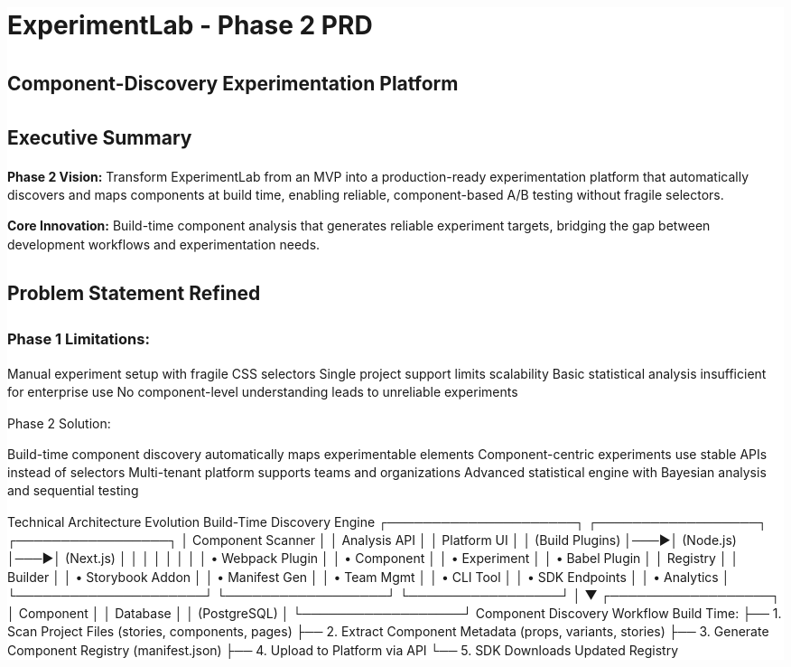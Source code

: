 # ExperimentLab - Phase 2 PRD
## Component-Discovery Experimentation Platform

## Executive Summary
**Phase 2 Vision:** Transform ExperimentLab from an MVP into a production-ready experimentation platform that automatically discovers and maps components at build time, enabling reliable, component-based A/B testing without fragile selectors.

**Core Innovation:** Build-time component analysis that generates reliable experiment targets, bridging the gap between development workflows and experimentation needs.

## Problem Statement Refined
### Phase 1 Limitations:

Manual experiment setup with fragile CSS selectors
Single project support limits scalability
Basic statistical analysis insufficient for enterprise use
No component-level understanding leads to unreliable experiments

Phase 2 Solution:

Build-time component discovery automatically maps experimentable elements
Component-centric experiments use stable APIs instead of selectors
Multi-tenant platform supports teams and organizations
Advanced statistical engine with Bayesian analysis and sequential testing

Technical Architecture Evolution
Build-Time Discovery Engine
┌─────────────────────┐ ┌──────────────────┐ ┌─────────────────┐
│ Component Scanner │ │ Analysis API │ │ Platform UI │
│ (Build Plugins) │───►│ (Node.js) │───►│ (Next.js) │
│ │ │ │ │ │
│ • Webpack Plugin │ │ • Component │ │ • Experiment │
│ • Babel Plugin │ │ Registry │ │ Builder │
│ • Storybook Addon │ │ • Manifest Gen │ │ • Team Mgmt │
│ • CLI Tool │ │ • SDK Endpoints │ │ • Analytics │
└─────────────────────┘ └──────────────────┘ └─────────────────┘
│
▼
┌──────────────────┐
│ Component │
│ Database │
│ (PostgreSQL) │
└──────────────────┘
Component Discovery Workflow
Build Time:
├── 1. Scan Project Files (stories, components, pages)
├── 2. Extract Component Metadata (props, variants, stories)
├── 3. Generate Component Registry (manifest.json)
├── 4. Upload to Platform via API
└── 5. SDK Downloads Updated Registry
